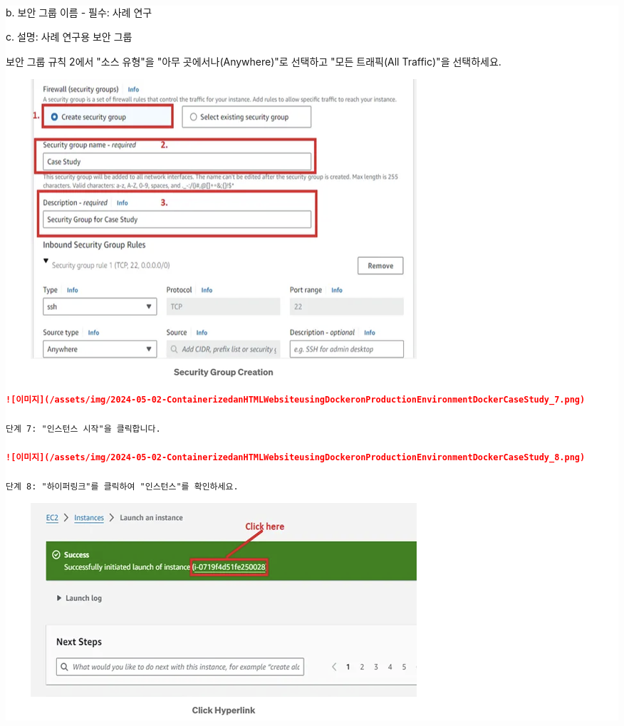 <div class="content-ad"></div>

b. 보안 그룹 이름 - 필수: 사례 연구

c. 설명: 사례 연구용 보안 그룹

보안 그룹 규칙 2에서 "소스 유형"을 "아무 곳에서나(Anywhere)"로 선택하고 "모든 트래픽(All Traffic)"을 선택하세요.

![이미지](/assets/img/2024-05-02-ContainerizedanHTMLWebsiteusingDockeronProductionEnvironmentDockerCaseStudy_6.png)

<div class="content-ad"></div>

```markdown
![이미지](/assets/img/2024-05-02-ContainerizedanHTMLWebsiteusingDockeronProductionEnvironmentDockerCaseStudy_7.png)

단계 7: "인스턴스 시작"을 클릭합니다.

![이미지](/assets/img/2024-05-02-ContainerizedanHTMLWebsiteusingDockeronProductionEnvironmentDockerCaseStudy_8.png)

단계 8: "하이퍼링크"를 클릭하여 "인스턴스"를 확인하세요.
```

<div class="content-ad"></div>

![이미지](/assets/img/2024-05-02-ContainerizedanHTMLWebsiteusingDockeronProductionEnvironmentDockerCaseStudy_9.png)
